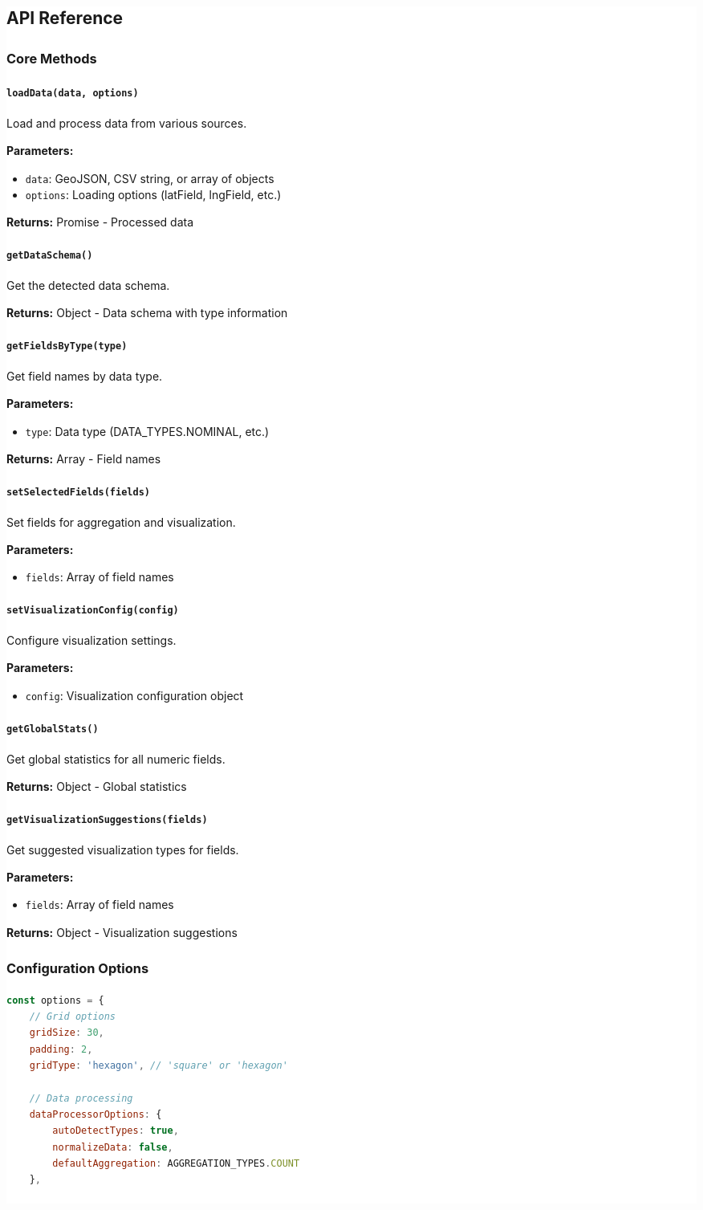 ## API Reference

### Core Methods

#### `loadData(data, options)`
Load and process data from various sources.

**Parameters:**
- `data`: GeoJSON, CSV string, or array of objects
- `options`: Loading options (latField, lngField, etc.)

**Returns:** Promise<Array> - Processed data

#### `getDataSchema()`
Get the detected data schema.

**Returns:** Object - Data schema with type information

#### `getFieldsByType(type)`
Get field names by data type.

**Parameters:**
- `type`: Data type (DATA_TYPES.NOMINAL, etc.)

**Returns:** Array - Field names

#### `setSelectedFields(fields)`
Set fields for aggregation and visualization.

**Parameters:**
- `fields`: Array of field names

#### `setVisualizationConfig(config)`
Configure visualization settings.

**Parameters:**
- `config`: Visualization configuration object

#### `getGlobalStats()`
Get global statistics for all numeric fields.

**Returns:** Object - Global statistics

#### `getVisualizationSuggestions(fields)`
Get suggested visualization types for fields.

**Parameters:**
- `fields`: Array of field names

**Returns:** Object - Visualization suggestions

### Configuration Options

```javascript
const options = {
    // Grid options
    gridSize: 30,
    padding: 2,
    gridType: 'hexagon', // 'square' or 'hexagon'
    
    // Data processing
    dataProcessorOptions: {
        autoDetectTypes: true,
        normalizeData: false,
        defaultAggregation: AGGREGATION_TYPES.COUNT
    },
    
```